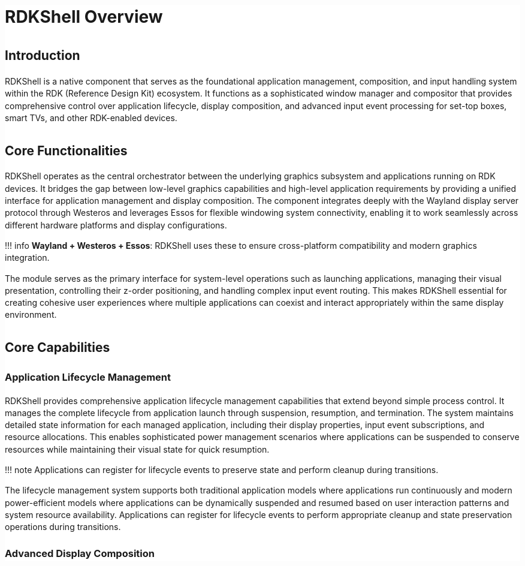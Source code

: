 # RDKShell Overview

## Introduction

RDKShell is a native component that serves as the foundational application management, composition, and input handling system within the RDK (Reference Design Kit) ecosystem. It functions as a sophisticated window manager and compositor that provides comprehensive control over application lifecycle, display composition, and advanced input event processing for set-top boxes, smart TVs, and other RDK-enabled devices.

## Core Functionalities

RDKShell operates as the central orchestrator between the underlying graphics subsystem and applications running on RDK devices. It bridges the gap between low-level graphics capabilities and high-level application requirements by providing a unified interface for application management and display composition. The component integrates deeply with the Wayland display server protocol through Westeros and leverages Essos for flexible windowing system connectivity, enabling it to work seamlessly across different hardware platforms and display configurations.

!!! info
    **Wayland + Westeros + Essos**: RDKShell uses these to ensure cross-platform compatibility and modern graphics integration.

The module serves as the primary interface for system-level operations such as launching applications, managing their visual presentation, controlling their z-order positioning, and handling complex input event routing. This makes RDKShell essential for creating cohesive user experiences where multiple applications can coexist and interact appropriately within the same display environment.

## Core Capabilities

### Application Lifecycle Management

RDKShell provides comprehensive application lifecycle management capabilities that extend beyond simple process control. It manages the complete lifecycle from application launch through suspension, resumption, and termination. The system maintains detailed state information for each managed application, including their display properties, input event subscriptions, and resource allocations. This enables sophisticated power management scenarios where applications can be suspended to conserve resources while maintaining their visual state for quick resumption.

!!! note
    Applications can register for lifecycle events to preserve state and perform cleanup during transitions.

The lifecycle management system supports both traditional application models where applications run continuously and modern power-efficient models where applications can be dynamically suspended and resumed based on user interaction patterns and system resource availability. Applications can register for lifecycle events to perform appropriate cleanup and state preservation operations during transitions.

### Advanced Display Composition
